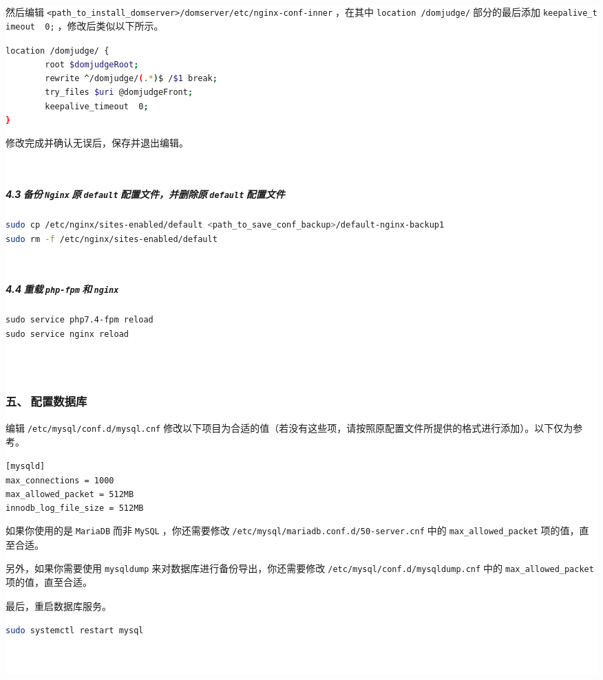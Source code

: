 然后编辑 `<path_to_install_domserver>/domserver/etc/nginx-conf-inner` ，在其中 `location /domjudge/` 部分的最后添加 `keepalive_timeout  0;` ，修改后类似以下所示。
```sh
location /domjudge/ {
        root $domjudgeRoot;
        rewrite ^/domjudge/(.*)$ /$1 break;
        try_files $uri @domjudgeFront;
        keepalive_timeout  0;
}
```
修改完成并确认无误后，保存并退出编辑。


<br />

##### 4.3	备份 `Nginx` 原 `default` 配置文件，并删除原 `default` 配置文件

```sh
sudo cp /etc/nginx/sites-enabled/default <path_to_save_conf_backup>/default-nginx-backup1
sudo rm -f /etc/nginx/sites-enabled/default
```

<br />

##### 4.4	重载 `php-fpm` 和 `nginx`

```
sudo service php7.4-fpm reload
sudo service nginx reload
```

<br />
<br />

### 五、	配置数据库

编辑 `/etc/mysql/conf.d/mysql.cnf` 修改以下项目为合适的值（若没有这些项，请按照原配置文件所提供的格式进行添加）。以下仅为参考。

```sh
[mysqld]
max_connections = 1000
max_allowed_packet = 512MB
innodb_log_file_size = 512MB
```

如果你使用的是 `MariaDB` 而非 `MySQL` ，你还需要修改 `/etc/mysql/mariadb.conf.d/50-server.cnf` 中的 `max_allowed_packet` 项的值，直至合适。

另外，如果你需要使用 `mysqldump` 来对数据库进行备份导出，你还需要修改 `/etc/mysql/conf.d/mysqldump.cnf` 中的 `max_allowed_packet` 项的值，直至合适。

最后，重启数据库服务。

```sh
sudo systemctl restart mysql
```

<br />
<br />
